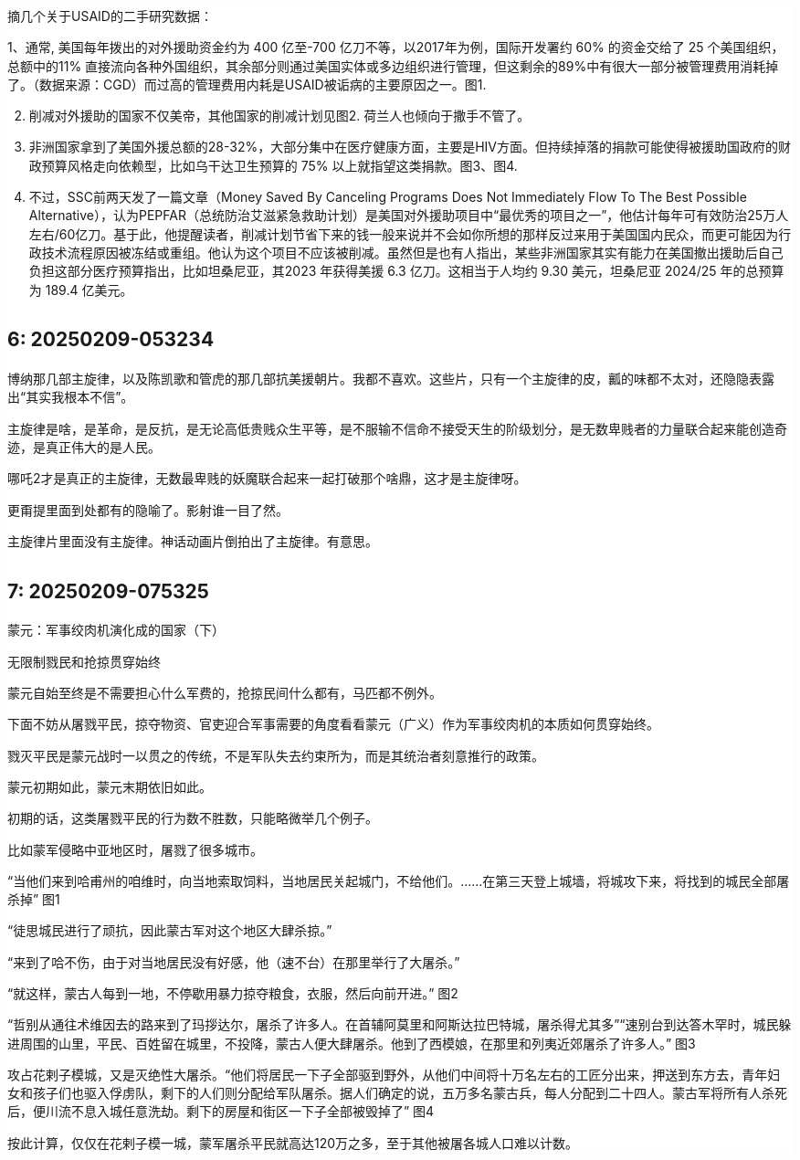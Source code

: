 摘几个关于USAID的二手研究数据：

1、通常, 美国每年拨出的对外援助资金约为 400 亿至-700 亿刀不等，以2017年为例，国际开发署约 60% 的资金交给了 25 个美国组织，总额中的11% 直接流向各种外国组织，其余部分则通过美国实体或多边组织进行管理，但这剩余的89%中有很大一部分被管理费用消耗掉了。（数据来源：CGD）而过高的管理费用内耗是USAID被诟病的主要原因之一。图1.

2. 削减对外援助的国家不仅美帝，其他国家的削减计划见图2. 荷兰人也倾向于撒手不管了。

3. 非洲国家拿到了美国外援总额的28-32%，大部分集中在医疗健康方面，主要是HIV方面。但持续掉落的捐款可能使得被援助国政府的财政预算风格走向依赖型，比如乌干达卫生预算的 75% 以上就指望这类捐款。图3、图4.

4. 不过，SSC前两天发了一篇文章（Money Saved By Canceling Programs Does Not Immediately Flow To The Best Possible Alternative），认为PEPFAR（总统防治艾滋紧急救助计划）是美国对外援助项目中“最优秀的项目之一”，他估计每年可有效防治25万人左右/60亿刀。基于此，他提醒读者，削减计划节省下来的钱一般来说并不会如你所想的那样反过来用于美国国内民众，而更可能因为行政技术流程原因被冻结或重组。他认为这个项目不应该被削减。虽然但是也有人指出，某些非洲国家其实有能力在美国撤出援助后自己负担这部分医疗预算指出，比如坦桑尼亚，其2023 年获得美援 6.3 亿刀。这相当于人均约 9.30 美元，坦桑尼亚 2024/25 年的总预算为 189.4 亿美元。

## 6: 20250209-053234

博纳那几部主旋律，以及陈凯歌和管虎的那几部抗美援朝片。我都不喜欢。这些片，只有一个主旋律的皮，瓤的味都不太对，还隐隐表露出“其实我根本不信”。

主旋律是啥，是革命，是反抗，是无论高低贵贱众生平等，是不服输不信命不接受天生的阶级划分，是无数卑贱者的力量联合起来能创造奇迹，是真正伟大的是人民。

哪吒2才是真正的主旋律，无数最卑贱的妖魔联合起来一起打破那个啥鼎，这才是主旋律呀。

更甭提里面到处都有的隐喻了。影射谁一目了然。

主旋律片里面没有主旋律。神话动画片倒拍出了主旋律。有意思。

## 7: 20250209-075325

蒙元：军事绞肉机演化成的国家（下）

无限制戮民和抢掠贯穿始终

蒙元自始至终是不需要担心什么军费的，抢掠民间什么都有，马匹都不例外。

下面不妨从屠戮平民，掠夺物资、官吏迎合军事需要的角度看看蒙元（广义）作为军事绞肉机的本质如何贯穿始终。

戮灭平民是蒙元战时一以贯之的传统，不是军队失去约束所为，而是其统治者刻意推行的政策。

蒙元初期如此，蒙元末期依旧如此。

初期的话，这类屠戮平民的行为数不胜数，只能略微举几个例子。

比如蒙军侵略中亚地区时，屠戮了很多城市。

“当他们来到哈甫州的咱维时，向当地索取饲料，当地居民关起城门，不给他们。……在第三天登上城墙，将城攻下来，将找到的城民全部屠杀掉”  图1

“徒思城民进行了顽抗，因此蒙古军对这个地区大肆杀掠。”

“来到了哈不伤，由于对当地居民没有好感，他（速不台）在那里举行了大屠杀。”

“就这样，蒙古人每到一地，不停歇用暴力掠夺粮食，衣服，然后向前开进。”  图2

“哲别从通往术维因去的路来到了玛拶达尔，屠杀了许多人。在首辅阿莫里和阿斯达拉巴特城，屠杀得尤其多”“速别台到达答木罕时，城民躲进周围的山里，平民、百姓留在城里，不投降，蒙古人便大肆屠杀。他到了西模娘，在那里和列夷近郊屠杀了许多人。” 图3

攻占花剌子模城，又是灭绝性大屠杀。“他们将居民一下子全部驱到野外，从他们中间将十万名左右的工匠分出来，押送到东方去，青年妇女和孩子们也驱入俘虏队，剩下的人们则分配给军队屠杀。据人们确定的说，五万多名蒙古兵，每人分配到二十四人。蒙古军将所有人杀死后，便川流不息入城任意洗劫。剩下的房屋和街区一下子全部被毁掉了”  图4

按此计算，仅仅在花剌子模一城，蒙军屠杀平民就高达120万之多，至于其他被屠各城人口难以计数。
